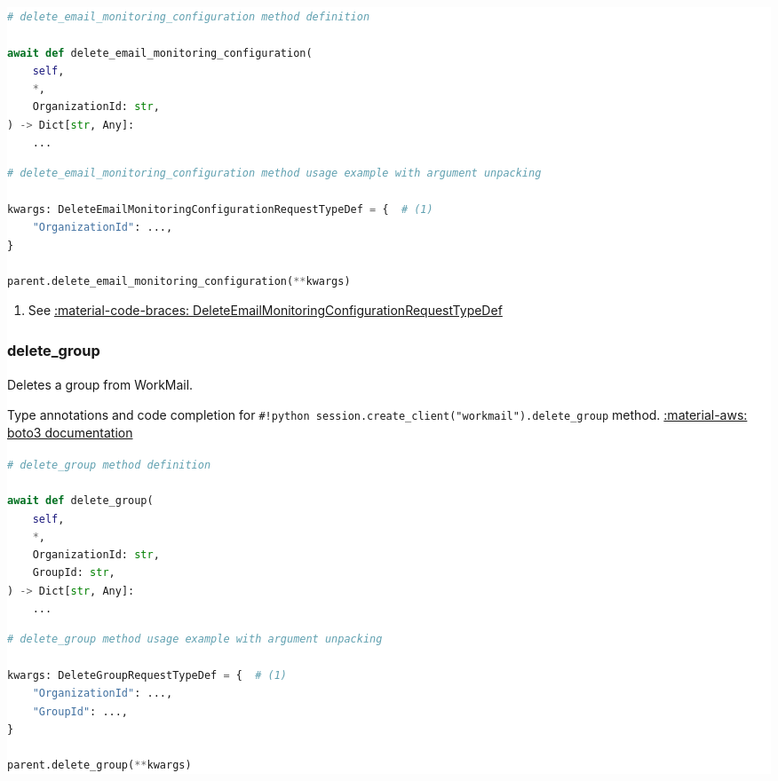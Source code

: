 ```python
# delete_email_monitoring_configuration method definition

await def delete_email_monitoring_configuration(
    self,
    *,
    OrganizationId: str,
) -> Dict[str, Any]:
    ...
```

```python
# delete_email_monitoring_configuration method usage example with argument unpacking

kwargs: DeleteEmailMonitoringConfigurationRequestTypeDef = {  # (1)
    "OrganizationId": ...,
}

parent.delete_email_monitoring_configuration(**kwargs)
```

1. See [:material-code-braces: DeleteEmailMonitoringConfigurationRequestTypeDef](./type_defs.md#deleteemailmonitoringconfigurationrequesttypedef)

### delete\_group

Deletes a group from WorkMail.

Type annotations and code completion for `#!python session.create_client("workmail").delete_group` method.
[:material-aws: boto3 documentation](https://boto3.amazonaws.com/v1/documentation/api/latest/reference/services/workmail/client/delete_group.html)

```python
# delete_group method definition

await def delete_group(
    self,
    *,
    OrganizationId: str,
    GroupId: str,
) -> Dict[str, Any]:
    ...
```

```python
# delete_group method usage example with argument unpacking

kwargs: DeleteGroupRequestTypeDef = {  # (1)
    "OrganizationId": ...,
    "GroupId": ...,
}

parent.delete_group(**kwargs)
```
